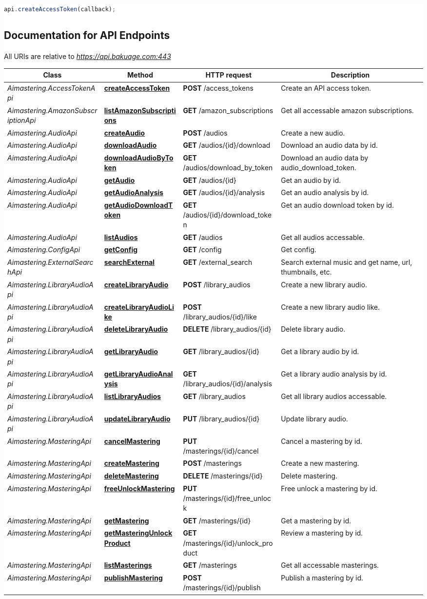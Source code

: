 ```javascript
api.createAccessToken(callback);

```

## Documentation for API Endpoints

All URIs are relative to *https://api.bakuage.com:443*

Class | Method | HTTP request | Description
------------ | ------------- | ------------- | -------------
*Aimastering.AccessTokenApi* | [**createAccessToken**](docs/AccessTokenApi.md#createAccessToken) | **POST** /access_tokens | Create an API access token.
*Aimastering.AmazonSubscriptionApi* | [**listAmazonSubscriptions**](docs/AmazonSubscriptionApi.md#listAmazonSubscriptions) | **GET** /amazon_subscriptions | Get all accessable amazon subscriptions.
*Aimastering.AudioApi* | [**createAudio**](docs/AudioApi.md#createAudio) | **POST** /audios | Create a new audio.
*Aimastering.AudioApi* | [**downloadAudio**](docs/AudioApi.md#downloadAudio) | **GET** /audios/{id}/download | Download an audio data by id.
*Aimastering.AudioApi* | [**downloadAudioByToken**](docs/AudioApi.md#downloadAudioByToken) | **GET** /audios/download_by_token | Download an audio data by audio_download_token.
*Aimastering.AudioApi* | [**getAudio**](docs/AudioApi.md#getAudio) | **GET** /audios/{id} | Get an audio by id.
*Aimastering.AudioApi* | [**getAudioAnalysis**](docs/AudioApi.md#getAudioAnalysis) | **GET** /audios/{id}/analysis | Get an audio analysis by id.
*Aimastering.AudioApi* | [**getAudioDownloadToken**](docs/AudioApi.md#getAudioDownloadToken) | **GET** /audios/{id}/download_token | Get an audio download token by id.
*Aimastering.AudioApi* | [**listAudios**](docs/AudioApi.md#listAudios) | **GET** /audios | Get all audios accessable.
*Aimastering.ConfigApi* | [**getConfig**](docs/ConfigApi.md#getConfig) | **GET** /config | Get config.
*Aimastering.ExternalSearchApi* | [**searchExternal**](docs/ExternalSearchApi.md#searchExternal) | **GET** /external_search | Search external music and get name, url, thumbnails, etc.
*Aimastering.LibraryAudioApi* | [**createLibraryAudio**](docs/LibraryAudioApi.md#createLibraryAudio) | **POST** /library_audios | Create a new library audio.
*Aimastering.LibraryAudioApi* | [**createLibraryAudioLike**](docs/LibraryAudioApi.md#createLibraryAudioLike) | **POST** /library_audios/{id}/like | Create a new library audio like.
*Aimastering.LibraryAudioApi* | [**deleteLibraryAudio**](docs/LibraryAudioApi.md#deleteLibraryAudio) | **DELETE** /library_audios/{id} | Delete library audio.
*Aimastering.LibraryAudioApi* | [**getLibraryAudio**](docs/LibraryAudioApi.md#getLibraryAudio) | **GET** /library_audios/{id} | Get a library audio by id.
*Aimastering.LibraryAudioApi* | [**getLibraryAudioAnalysis**](docs/LibraryAudioApi.md#getLibraryAudioAnalysis) | **GET** /library_audios/{id}/analysis | Get a library audio analysis by id.
*Aimastering.LibraryAudioApi* | [**listLibraryAudios**](docs/LibraryAudioApi.md#listLibraryAudios) | **GET** /library_audios | Get all library audios accessable.
*Aimastering.LibraryAudioApi* | [**updateLibraryAudio**](docs/LibraryAudioApi.md#updateLibraryAudio) | **PUT** /library_audios/{id} | Update library audio.
*Aimastering.MasteringApi* | [**cancelMastering**](docs/MasteringApi.md#cancelMastering) | **PUT** /masterings/{id}/cancel | Cancel a mastering by id.
*Aimastering.MasteringApi* | [**createMastering**](docs/MasteringApi.md#createMastering) | **POST** /masterings | Create a new mastering.
*Aimastering.MasteringApi* | [**deleteMastering**](docs/MasteringApi.md#deleteMastering) | **DELETE** /masterings/{id} | Delete mastering.
*Aimastering.MasteringApi* | [**freeUnlockMastering**](docs/MasteringApi.md#freeUnlockMastering) | **PUT** /masterings/{id}/free_unlock | Free unlock a mastering by id.
*Aimastering.MasteringApi* | [**getMastering**](docs/MasteringApi.md#getMastering) | **GET** /masterings/{id} | Get a mastering by id.
*Aimastering.MasteringApi* | [**getMasteringUnlockProduct**](docs/MasteringApi.md#getMasteringUnlockProduct) | **GET** /masterings/{id}/unlock_product | Review a mastering by id.
*Aimastering.MasteringApi* | [**listMasterings**](docs/MasteringApi.md#listMasterings) | **GET** /masterings | Get all accessable masterings.
*Aimastering.MasteringApi* | [**publishMastering**](docs/MasteringApi.md#publishMastering) | **POST** /masterings/{id}/publish | Publish a mastering by id.